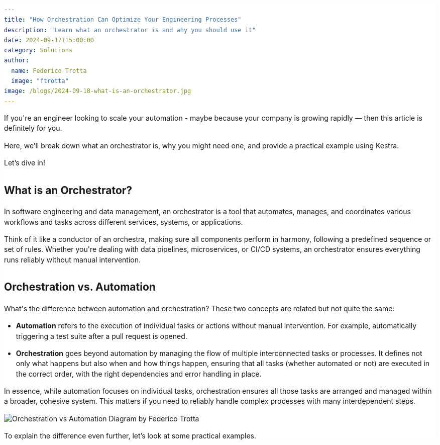 ```yaml
---
title: "How Orchestration Can Optimize Your Engineering Processes"
description: "Learn what an orchestrator is and why you should use it"
date: 2024-09-17T15:00:00
category: Solutions
author:
  name: Federico Trotta
  image: "ftrotta"
image: /blogs/2024-09-18-what-is-an-orchestrator.jpg
---
```


If you're an engineer looking to scale your automation - maybe because your company is growing rapidly — then this article is definitely for you.

Here, we’ll break down what an orchestrator is, why you might need one, and provide a practical example using Kestra.

Let’s dive in!

## What is an Orchestrator?

In software engineering and data management, an orchestrator is a tool that automates, manages, and coordinates various workflows and tasks across different services, systems, or applications.


Think of it like a conductor of an orchestra, making sure all components perform in harmony, following a predefined sequence or set of rules. Whether you're dealing with data pipelines, microservices, or CI/CD systems, an orchestrator ensures everything runs reliably without manual intervention.


## Orchestration vs. Automation 

What's the difference between automation and orchestration? These two concepts are related but not quite the same:



- **Automation** refers to the execution of individual tasks or actions without manual intervention. For example, automatically triggering a test suite after a pull request is opened.

  
- **Orchestration** goes beyond automation by managing the flow of multiple interconnected tasks or processes. It defines not only what happens but also when and how things happen, ensuring that all tasks (whether automated or not) are executed in the correct order, with the right dependencies and error handling in place.

In essence, while automation focuses on individual tasks, orchestration ensures all those tasks are arranged and managed within a broader, cohesive system. This matters if you need to reliably handle complex processes with many interdependent steps.


![Orchestration vs Automation Diagram by Federico Trotta](/blogs/2024-09-18-what-is-an-orchestrator/automation_orchestration.png)

To explain the difference even further, let’s look at some practical examples.
